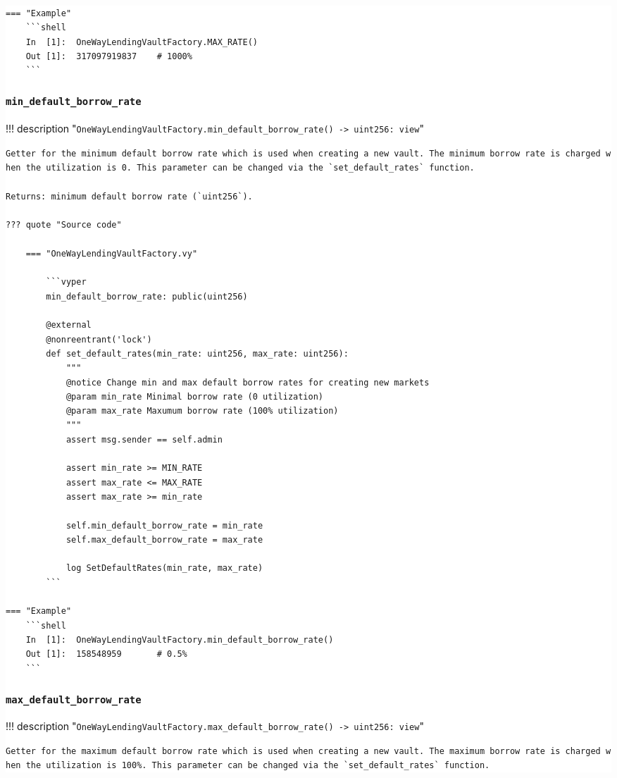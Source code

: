     === "Example"
        ```shell
        In  [1]:  OneWayLendingVaultFactory.MAX_RATE()
        Out [1]:  317097919837    # 1000%
        ```


### `min_default_borrow_rate`
!!! description "`OneWayLendingVaultFactory.min_default_borrow_rate() -> uint256: view`"

    Getter for the minimum default borrow rate which is used when creating a new vault. The minimum borrow rate is charged when the utilization is 0. This parameter can be changed via the `set_default_rates` function.

    Returns: minimum default borrow rate (`uint256`).

    ??? quote "Source code"

        === "OneWayLendingVaultFactory.vy"

            ```vyper
            min_default_borrow_rate: public(uint256)

            @external
            @nonreentrant('lock')
            def set_default_rates(min_rate: uint256, max_rate: uint256):
                """
                @notice Change min and max default borrow rates for creating new markets
                @param min_rate Minimal borrow rate (0 utilization)
                @param max_rate Maxumum borrow rate (100% utilization)
                """
                assert msg.sender == self.admin

                assert min_rate >= MIN_RATE
                assert max_rate <= MAX_RATE
                assert max_rate >= min_rate

                self.min_default_borrow_rate = min_rate
                self.max_default_borrow_rate = max_rate

                log SetDefaultRates(min_rate, max_rate)
            ```

    === "Example"
        ```shell
        In  [1]:  OneWayLendingVaultFactory.min_default_borrow_rate()
        Out [1]:  158548959       # 0.5%
        ```


### `max_default_borrow_rate`
!!! description "`OneWayLendingVaultFactory.max_default_borrow_rate() -> uint256: view`"

    Getter for the maximum default borrow rate which is used when creating a new vault. The maximum borrow rate is charged when the utilization is 100%. This parameter can be changed via the `set_default_rates` function.
